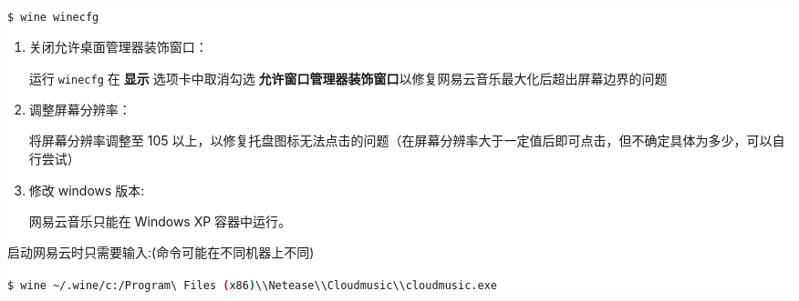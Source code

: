 ```bash
$ wine winecfg
```

1. 关闭允许桌面管理器装饰窗口：

   运行 `winecfg` 在 **显示** 选项卡中取消勾选 **允许窗口管理器装饰窗口**以修复网易云音乐最大化后超出屏幕边界的问题

2. 调整屏幕分辨率：

   将屏幕分辨率调整至 105 以上，以修复托盘图标无法点击的问题（在屏幕分辨率大于一定值后即可点击，但不确定具体为多少，可以自行尝试）

3. 修改 windows 版本:

   网易云音乐只能在 Windows XP 容器中运行。

启动网易云时只需要输入:(命令可能在不同机器上不同)

```bash
$ wine ~/.wine/c:/Program\ Files (x86)\\Netease\\Cloudmusic\\cloudmusic.exe
```

